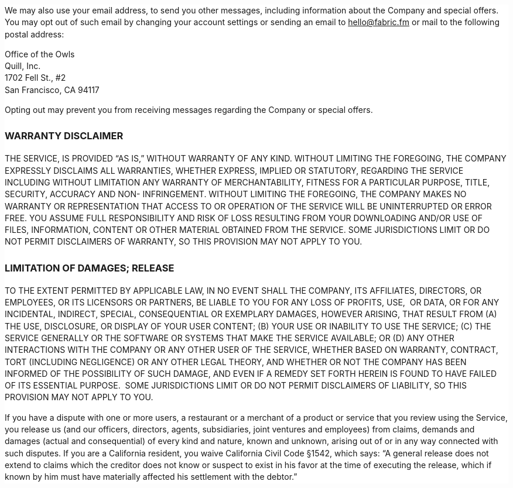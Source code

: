 We may also use your email address, to send you other messages, including
information about the Company and special offers. You may opt out of such email
by changing your account settings or sending an email to hello@fabric.fm or mail
to the following postal address:

Office of the Owls  
Quill, Inc.  
1702 Fell St., #2  
San Francisco, CA 94117

Opting out may prevent you from receiving messages regarding the Company or
special offers.

### WARRANTY DISCLAIMER
THE SERVICE, IS PROVIDED “AS IS,” WITHOUT WARRANTY OF ANY KIND. WITHOUT
LIMITING THE FOREGOING, THE COMPANY EXPRESSLY DISCLAIMS ALL
WARRANTIES, WHETHER EXPRESS, IMPLIED OR STATUTORY, REGARDING THE
SERVICE INCLUDING WITHOUT LIMITATION ANY WARRANTY OF MERCHANTABILITY,
FITNESS FOR A PARTICULAR PURPOSE, TITLE, SECURITY, ACCURACY AND NON-
INFRINGEMENT. WITHOUT LIMITING THE FOREGOING, THE COMPANY MAKES NO
WARRANTY OR REPRESENTATION THAT ACCESS TO OR OPERATION OF THE
SERVICE WILL BE UNINTERRUPTED OR ERROR FREE. YOU ASSUME FULL
RESPONSIBILITY AND RISK OF LOSS RESULTING FROM YOUR DOWNLOADING
AND/OR USE OF FILES, INFORMATION, CONTENT OR OTHER MATERIAL OBTAINED
FROM THE SERVICE. SOME JURISDICTIONS LIMIT OR DO NOT PERMIT
DISCLAIMERS OF WARRANTY, SO THIS PROVISION MAY NOT APPLY TO YOU.

### LIMITATION OF DAMAGES; RELEASE
TO THE EXTENT PERMITTED BY APPLICABLE LAW, IN NO EVENT SHALL THE
COMPANY, ITS AFFILIATES, DIRECTORS, OR EMPLOYEES, OR ITS LICENSORS OR
PARTNERS, BE LIABLE TO YOU FOR ANY LOSS OF PROFITS, USE,  OR DATA, OR
FOR ANY INCIDENTAL, INDIRECT, SPECIAL, CONSEQUENTIAL OR EXEMPLARY
DAMAGES, HOWEVER ARISING, THAT RESULT FROM (A) THE USE, DISCLOSURE,
OR DISPLAY OF YOUR USER CONTENT; (B) YOUR USE OR INABILITY TO USE THE
SERVICE; (C) THE SERVICE GENERALLY OR THE SOFTWARE OR SYSTEMS THAT
MAKE THE SERVICE AVAILABLE; OR (D) ANY OTHER INTERACTIONS WITH THE
COMPANY OR ANY OTHER USER OF THE SERVICE, WHETHER BASED ON
WARRANTY, CONTRACT, TORT (INCLUDING NEGLIGENCE) OR ANY OTHER LEGAL
THEORY, AND WHETHER OR NOT THE COMPANY HAS BEEN INFORMED OF THE
POSSIBILITY OF SUCH DAMAGE, AND EVEN IF A REMEDY SET FORTH HEREIN IS
FOUND TO HAVE FAILED OF ITS ESSENTIAL PURPOSE.  SOME JURISDICTIONS
LIMIT OR DO NOT PERMIT DISCLAIMERS OF LIABILITY, SO THIS PROVISION MAY
NOT APPLY TO YOU.

If you have a dispute with one or more users, a restaurant or a merchant of a
product or service that you review using the Service, you release us (and our
officers, directors, agents, subsidiaries, joint ventures and employees) from
claims, demands and damages (actual and consequential) of every kind and nature,
known and unknown, arising out of or in any way connected with such disputes.
If you are a California resident, you waive California Civil Code §1542, which
says: “A general release does not extend to claims which the creditor does not
know or suspect to exist in his favor at the time of executing the release,
which if known by him must have materially affected his settlement with the
debtor.”
